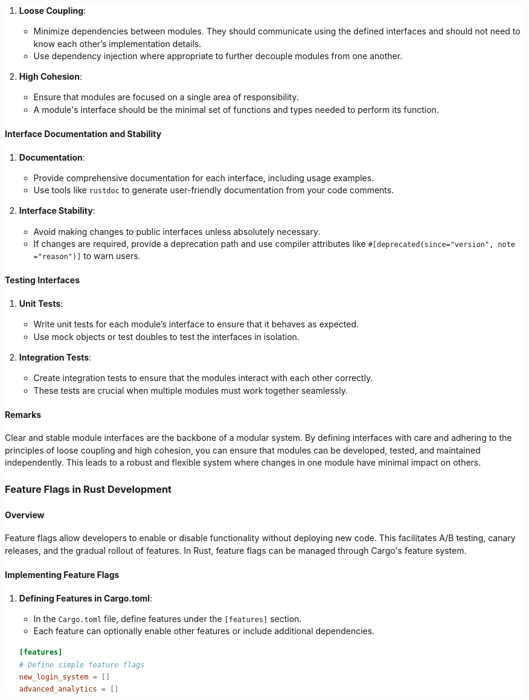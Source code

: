 1. **Loose Coupling**:
   - Minimize dependencies between modules. They should communicate using the defined interfaces and should not need to know each other’s implementation details.
   - Use dependency injection where appropriate to further decouple modules from one another.

2. **High Cohesion**:
   - Ensure that modules are focused on a single area of responsibility.
   - A module's interface should be the minimal set of functions and types needed to perform its function.

#### Interface Documentation and Stability

1. **Documentation**:
   - Provide comprehensive documentation for each interface, including usage examples.
   - Use tools like `rustdoc` to generate user-friendly documentation from your code comments.

2. **Interface Stability**:
   - Avoid making changes to public interfaces unless absolutely necessary.
   - If changes are required, provide a deprecation path and use compiler attributes like `#[deprecated(since="version", note="reason")]` to warn users.

#### Testing Interfaces

1. **Unit Tests**:
   - Write unit tests for each module’s interface to ensure that it behaves as expected.
   - Use mock objects or test doubles to test the interfaces in isolation.

2. **Integration Tests**:
   - Create integration tests to ensure that the modules interact with each other correctly.
   - These tests are crucial when multiple modules must work together seamlessly.

#### Remarks

Clear and stable module interfaces are the backbone of a modular system. By defining interfaces with care and adhering to the principles of loose coupling and high cohesion, you can ensure that modules can be developed, tested, and maintained independently. This leads to a robust and flexible system where changes in one module have minimal impact on others.

### Feature Flags in Rust Development

#### Overview
Feature flags allow developers to enable or disable functionality without deploying new code. This facilitates A/B testing, canary releases, and the gradual rollout of features. In Rust, feature flags can be managed through Cargo's feature system.

#### Implementing Feature Flags

1. **Defining Features in Cargo.toml**:
   - In the `Cargo.toml` file, define features under the `[features]` section.
   - Each feature can optionally enable other features or include additional dependencies.

    ```toml
    [features]
    # Define simple feature flags
    new_login_system = []
    advanced_analytics = []
